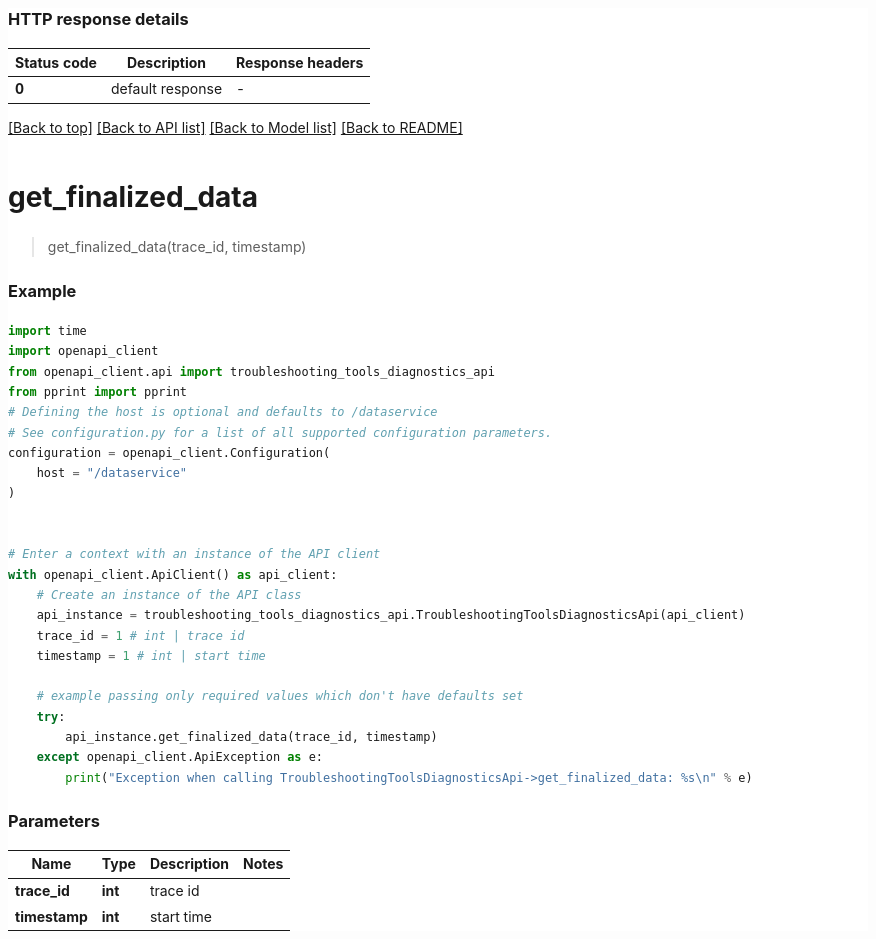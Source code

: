 
### HTTP response details

| Status code | Description | Response headers |
|-------------|-------------|------------------|
**0** | default response |  -  |

[[Back to top]](#) [[Back to API list]](../README.md#documentation-for-api-endpoints) [[Back to Model list]](../README.md#documentation-for-models) [[Back to README]](../README.md)

# **get_finalized_data**
> get_finalized_data(trace_id, timestamp)



### Example


```python
import time
import openapi_client
from openapi_client.api import troubleshooting_tools_diagnostics_api
from pprint import pprint
# Defining the host is optional and defaults to /dataservice
# See configuration.py for a list of all supported configuration parameters.
configuration = openapi_client.Configuration(
    host = "/dataservice"
)


# Enter a context with an instance of the API client
with openapi_client.ApiClient() as api_client:
    # Create an instance of the API class
    api_instance = troubleshooting_tools_diagnostics_api.TroubleshootingToolsDiagnosticsApi(api_client)
    trace_id = 1 # int | trace id
    timestamp = 1 # int | start time

    # example passing only required values which don't have defaults set
    try:
        api_instance.get_finalized_data(trace_id, timestamp)
    except openapi_client.ApiException as e:
        print("Exception when calling TroubleshootingToolsDiagnosticsApi->get_finalized_data: %s\n" % e)
```


### Parameters

Name | Type | Description  | Notes
------------- | ------------- | ------------- | -------------
 **trace_id** | **int**| trace id |
 **timestamp** | **int**| start time |
